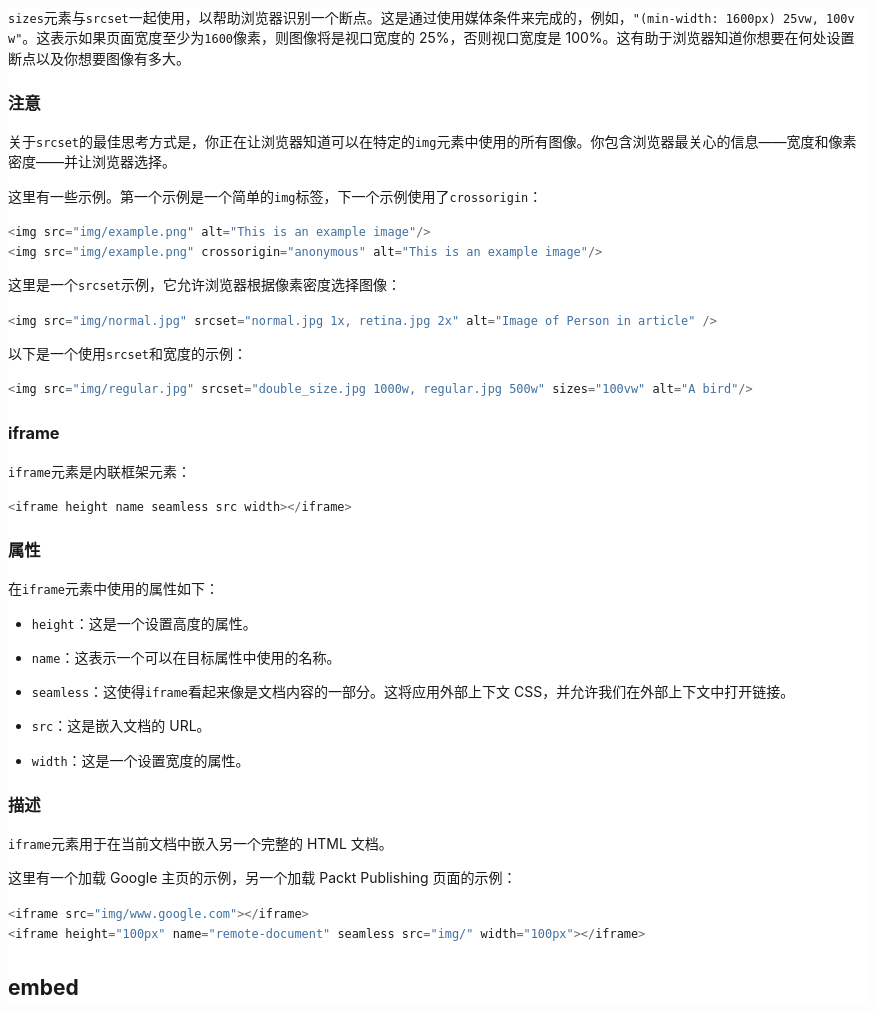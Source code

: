 `sizes`元素与`srcset`一起使用，以帮助浏览器识别一个断点。这是通过使用媒体条件来完成的，例如，`"(min-width: 1600px) 25vw, 100vw"`。这表示如果页面宽度至少为`1600`像素，则图像将是视口宽度的 25%，否则视口宽度是 100%。这有助于浏览器知道你想要在何处设置断点以及你想要图像有多大。

### 注意

关于`srcset`的最佳思考方式是，你正在让浏览器知道可以在特定的`img`元素中使用的所有图像。你包含浏览器最关心的信息——宽度和像素密度——并让浏览器选择。

这里有一些示例。第一个示例是一个简单的`img`标签，下一个示例使用了`crossorigin`：

```js
<img src="img/example.png" alt="This is an example image"/>
<img src="img/example.png" crossorigin="anonymous" alt="This is an example image"/>
```

这里是一个`srcset`示例，它允许浏览器根据像素密度选择图像：

```js
<img src="img/normal.jpg" srcset="normal.jpg 1x, retina.jpg 2x" alt="Image of Person in article" />
```

以下是一个使用`srcset`和宽度的示例：

```js
<img src="img/regular.jpg" srcset="double_size.jpg 1000w, regular.jpg 500w" sizes="100vw" alt="A bird"/>
```

### iframe

`iframe`元素是内联框架元素：

```js
<iframe height name seamless src width></iframe>
```

### 属性

在`iframe`元素中使用的属性如下：

+   `height`：这是一个设置高度的属性。

+   `name`：这表示一个可以在目标属性中使用的名称。

+   `seamless`：这使得`iframe`看起来像是文档内容的一部分。这将应用外部上下文 CSS，并允许我们在外部上下文中打开链接。

+   `src`：这是嵌入文档的 URL。

+   `width`：这是一个设置宽度的属性。

### 描述

`iframe`元素用于在当前文档中嵌入另一个完整的 HTML 文档。

这里有一个加载 Google 主页的示例，另一个加载 Packt Publishing 页面的示例：

```js
<iframe src="img/www.google.com"></iframe>
<iframe height="100px" name="remote-document" seamless src="img/" width="100px"></iframe>
```

## embed
